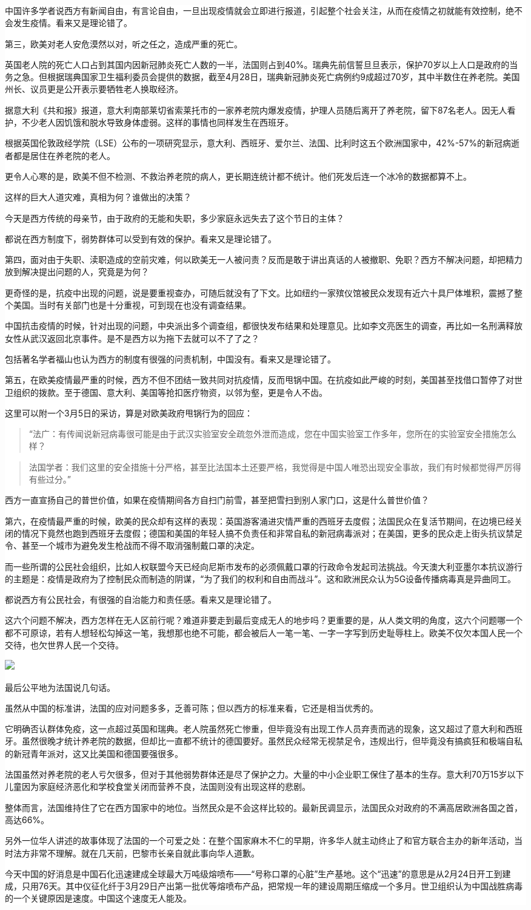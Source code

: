 中国许多学者说西方有新闻自由，有言论自由，一旦出现疫情就会立即进行报道，引起整个社会关注，从而在疫情之初就能有效控制，绝不会发生疫情。看来又是理论错了。

第三，欧美对老人安危漠然以对，听之任之，造成严重的死亡。

英国老人院的死亡人口占到其国内因新冠肺炎死亡人数的一半，法国则占到40%。瑞典先前信誓旦旦表示，保护70岁以上人口是政府的当务之急。但根据瑞典国家卫生福利委员会提供的数据，截至4月28日，瑞典新冠肺炎死亡病例约9成超过70岁，其中半数住在养老院。美国州长、议员更是公开表示要牺牲老人换取经济。

据意大利《共和报》报道，意大利南部莱切省索莱托市的一家养老院内爆发疫情，护理人员随后离开了养老院，留下87名老人。因无人看护，不少老人因饥饿和脱水导致身体虚弱。这样的事情也同样发生在西班牙。

根据英国伦敦政经学院（LSE）公布的一项研究显示，意大利、西班牙、爱尔兰、法国、比利时这五个欧洲国家中，42%-57%的新冠病逝者都是居住在养老院的老人。

更令人心寒的是，欧美不但不检测、不救治养老院的病人，更长期连统计都不统计。他们死发后连一个冰冷的数据都算不上。

这样的巨大人道灾难，真相为何？谁做出的决策？

今天是西方传统的母亲节，由于政府的无能和失职，多少家庭永远失去了这个节日的主体？

都说在西方制度下，弱势群体可以受到有效的保护。看来又是理论错了。

第四，面对由于失职、渎职造成的空前灾难，何以欧美无一人被问责？反而是敢于讲出真话的人被撤职、免职？西方不解决问题，却把精力放到解决提出问题的人，究竟是为何？

更奇怪的是，抗疫中出现的问题，说是要重视查办，可随后就没有了下文。比如纽约一家殡仪馆被民众发现有近六十具尸体堆积，震撼了整个美国。当时有关部门也是十分重视，可到现在也没有调查结果。

中国抗击疫情的时候，针对出现的问题，中央派出多个调查组，都很快发布结果和处理意见。比如李文亮医生的调查，再比如一名刑满释放女性从武汉返回北京事件。是不是西方以为拖下去就可以不了了之？

包括著名学者福山也认为西方的制度有很强的问责机制，中国没有。看来又是理论错了。

第五，在欧美疫情最严重的时候，西方不但不团结一致共同对抗疫情，反而甩锅中国。在抗疫如此严峻的时刻，美国甚至找借口暂停了对世卫组织的拨款。至于德国、意大利、美国等抢扣医疗物资，以邻为壑，更是令人不齿。

这里可以附一个3月5日的采访，算是对欧美政府甩锅行为的回应：

>“法广：有传闻说新冠病毒很可能是由于武汉实验室安全疏忽外泄而造成，您在中国实验室工作多年，您所在的实验室安全措施怎么样？

>法国学者：我们这里的安全措施十分严格，甚至比法国本土还要严格，我觉得是中国人唯恐出现安全事故，我们有时候都觉得严厉得有些过分。”

西方一直宣扬自己的普世价值，如果在疫情期间各方自扫门前雪，甚至把雪扫到别人家门口，这是什么普世价值？

第六，在疫情最严重的时候，欧美的民众却有这样的表现：英国游客涌进灾情严重的西班牙去度假；法国民众在复活节期间，在边境已经关闭的情况下竟然也跑到西班牙去度假；德国和美国的年轻人搞不负责任和非常自私的新冠病毒派对；在美国，更多的民众走上街头抗议禁足令、甚至一个城市为避免发生枪战而不得不取消强制戴口罩的决定。

而一些所谓的公民社会组织，比如人权联盟今天已经向尼斯市发布的必须佩戴口罩的行政命令发起司法挑战。今天澳大利亚墨尔本抗议游行的主题是：疫情是政府为了控制民众而制造的阴谋，“为了我们的权利和自由而战斗”。这和欧洲民众认为5G设备传播病毒真是异曲同工。

都说西方有公民社会，有很强的自治能力和责任感。看来又是理论错了。

这六个问题不解决，西方怎样在无人区前行呢？难道非要走到最后变成无人的地步吗？更重要的是，从人类文明的角度，这六个问题哪一个都不可原谅，若有人想轻松勾掉这一笔，我想那也绝不可能，都会被后人一笔一笔、一字一字写到历史耻辱柱上。欧美不仅欠本国人民一个交待，也欠世界人民一个交待。

![]({{site.url}}/assets/images/20200511082623633.gif)  

最后公平地为法国说几句话。

虽然从中国的标准讲，法国的应对问题多多，乏善可陈；但以西方的标准来看，它还是相当优秀的。

它明确否认群体免疫，这一点超过英国和瑞典。老人院虽然死亡惨重，但毕竟没有出现工作人员弃责而逃的现象，这又超过了意大利和西班牙。虽然很晚才统计养老院的数据，但却比一直都不统计的德国要好。虽然民众经常无视禁足令，违规出行，但毕竟没有搞疯狂和极端自私的新冠青年派对，这又比美国和德国要强很多。

法国虽然对养老院的老人亏欠很多，但对于其他弱势群体还是尽了保护之力。大量的中小企业职工保住了基本的生存。意大利70万15岁以下儿童因为家庭经济恶化和学校食堂关闭而营养不良，法国则没有出现这样的悲剧。

整体而言，法国维持住了它在西方国家中的地位。当然民众是不会这样比较的。最新民调显示，法国民众对政府的不满高居欧洲各国之首，高达66%。

另外一位华人讲述的故事体现了法国的一个可爱之处：在整个国家麻木不仁的早期，许多华人就主动终止了和官方联合主办的新年活动，当时法方非常不理解。就在几天前，巴黎市长亲自就此事向华人道歉。

今天中国的好消息是中国石化迅速建成全球最大万吨级熔喷布——“号称口罩的心脏”生产基地。这个“迅速”的意思是从2月24日开工到建成，只用76天。其中仪征化纤于3月29日产出第一批优等熔喷布产品，把常规一年的建设周期压缩成一个多月。世卫组织认为中国战胜病毒的一个关键原因是速度。中国这个速度无人能及。
